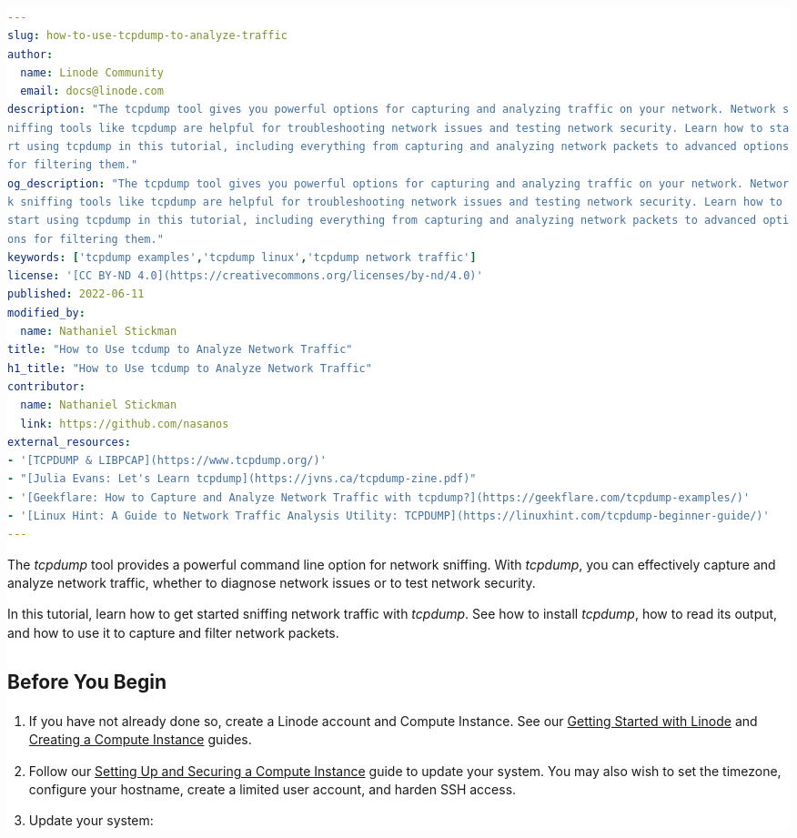 ```yaml
---
slug: how-to-use-tcpdump-to-analyze-traffic
author:
  name: Linode Community
  email: docs@linode.com
description: "The tcpdump tool gives you powerful options for capturing and analyzing traffic on your network. Network sniffing tools like tcpdump are helpful for troubleshooting network issues and testing network security. Learn how to start using tcpdump in this tutorial, including everything from capturing and analyzing network packets to advanced options for filtering them."
og_description: "The tcpdump tool gives you powerful options for capturing and analyzing traffic on your network. Network sniffing tools like tcpdump are helpful for troubleshooting network issues and testing network security. Learn how to start using tcpdump in this tutorial, including everything from capturing and analyzing network packets to advanced options for filtering them."
keywords: ['tcpdump examples','tcpdump linux','tcpdump network traffic']
license: '[CC BY-ND 4.0](https://creativecommons.org/licenses/by-nd/4.0)'
published: 2022-06-11
modified_by:
  name: Nathaniel Stickman
title: "How to Use tcdump to Analyze Network Traffic"
h1_title: "How to Use tcdump to Analyze Network Traffic"
contributor:
  name: Nathaniel Stickman
  link: https://github.com/nasanos
external_resources:
- '[TCPDUMP & LIBPCAP](https://www.tcpdump.org/)'
- "[Julia Evans: Let's Learn tcpdump](https://jvns.ca/tcpdump-zine.pdf)"
- '[Geekflare: How to Capture and Analyze Network Traffic with tcpdump?](https://geekflare.com/tcpdump-examples/)'
- '[Linux Hint: A Guide to Network Traffic Analysis Utility: TCPDUMP](https://linuxhint.com/tcpdump-beginner-guide/)'
---
```


The *tcpdump* tool provides a powerful command line option for network sniffing. With *tcpdump*, you can effectively capture and analyze network traffic, whether to diagnose network issues or to test network security.

In this tutorial, learn how to get started sniffing network traffic with *tcpdump*. See how to install *tcpdump*, how to read its output, and how to use it to capture and filter network packets.

## Before You Begin

1.  If you have not already done so, create a Linode account and Compute Instance. See our [Getting Started with Linode](/docs/products/platform/accounts/get-started/) and [Creating a Compute Instance](/docs/guides/creating-a-compute-instance/) guides.

1.  Follow our [Setting Up and Securing a Compute Instance](/docs/guides/set-up-and-secure/) guide to update your system. You may also wish to set the timezone, configure your hostname, create a limited user account, and harden SSH access.

1.  Update your system:
